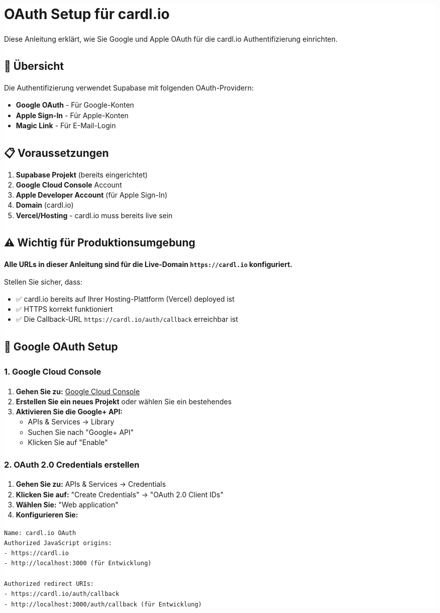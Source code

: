 # OAuth Setup für cardl.io

Diese Anleitung erklärt, wie Sie Google und Apple OAuth für die cardl.io Authentifizierung einrichten.

## 🚀 Übersicht

Die Authentifizierung verwendet Supabase mit folgenden OAuth-Providern:
- **Google OAuth** - Für Google-Konten
- **Apple Sign-In** - Für Apple-Konten  
- **Magic Link** - Für E-Mail-Login

## 📋 Voraussetzungen

1. **Supabase Projekt** (bereits eingerichtet)
2. **Google Cloud Console** Account
3. **Apple Developer Account** (für Apple Sign-In)
4. **Domain** (cardl.io)
5. **Vercel/Hosting** - cardl.io muss bereits live sein

## ⚠️ Wichtig für Produktionsumgebung

**Alle URLs in dieser Anleitung sind für die Live-Domain `https://cardl.io` konfiguriert.**

Stellen Sie sicher, dass:
- ✅ cardl.io bereits auf Ihrer Hosting-Plattform (Vercel) deployed ist
- ✅ HTTPS korrekt funktioniert
- ✅ Die Callback-URL `https://cardl.io/auth/callback` erreichbar ist

## 🔧 Google OAuth Setup

### 1. Google Cloud Console

1. **Gehen Sie zu:** [Google Cloud Console](https://console.cloud.google.com/)
2. **Erstellen Sie ein neues Projekt** oder wählen Sie ein bestehendes
3. **Aktivieren Sie die Google+ API:**
   - APIs & Services → Library
   - Suchen Sie nach "Google+ API"
   - Klicken Sie auf "Enable"

### 2. OAuth 2.0 Credentials erstellen

1. **Gehen Sie zu:** APIs & Services → Credentials
2. **Klicken Sie auf:** "Create Credentials" → "OAuth 2.0 Client IDs"
3. **Wählen Sie:** "Web application"
4. **Konfigurieren Sie:**

```
Name: cardl.io OAuth
Authorized JavaScript origins:
- https://cardl.io
- http://localhost:3000 (für Entwicklung)

Authorized redirect URIs:
- https://cardl.io/auth/callback
- http://localhost:3000/auth/callback (für Entwicklung)
```

